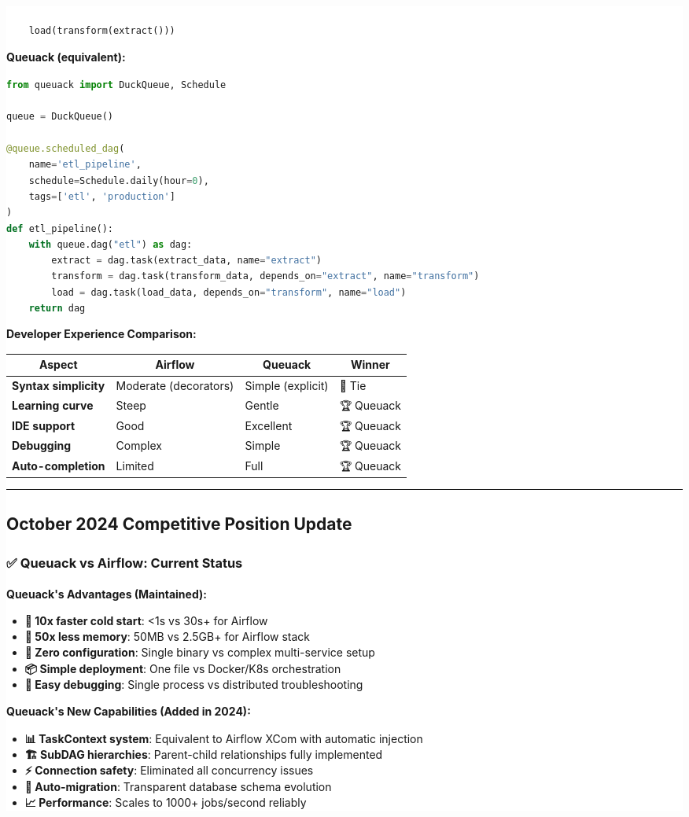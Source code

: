 ```python

    load(transform(extract()))
```

**Queuack (equivalent):**
```python
from queuack import DuckQueue, Schedule

queue = DuckQueue()

@queue.scheduled_dag(
    name='etl_pipeline',
    schedule=Schedule.daily(hour=0),
    tags=['etl', 'production']
)
def etl_pipeline():
    with queue.dag("etl") as dag:
        extract = dag.task(extract_data, name="extract")
        transform = dag.task(transform_data, depends_on="extract", name="transform")
        load = dag.task(load_data, depends_on="transform", name="load")
    return dag
```

**Developer Experience Comparison:**

| Aspect | Airflow | Queuack | Winner |
|--------|---------|---------|---------|
| **Syntax simplicity** | Moderate (decorators) | Simple (explicit) | 🤝 Tie |
| **Learning curve** | Steep | Gentle | 🏆 Queuack |
| **IDE support** | Good | Excellent | 🏆 Queuack |
| **Debugging** | Complex | Simple | 🏆 Queuack |
| **Auto-completion** | Limited | Full | 🏆 Queuack |

---

## October 2024 Competitive Position Update

### ✅ Queuack vs Airflow: Current Status

**Queuack's Advantages (Maintained):**
- **🚀 10x faster cold start**: <1s vs 30s+ for Airflow
- **💾 50x less memory**: 50MB vs 2.5GB+ for Airflow stack
- **🔧 Zero configuration**: Single binary vs complex multi-service setup
- **📦 Simple deployment**: One file vs Docker/K8s orchestration
- **🐛 Easy debugging**: Single process vs distributed troubleshooting

**Queuack's New Capabilities (Added in 2024):**
- **📊 TaskContext system**: Equivalent to Airflow XCom with automatic injection
- **🏗️ SubDAG hierarchies**: Parent-child relationships fully implemented
- **⚡ Connection safety**: Eliminated all concurrency issues
- **🔄 Auto-migration**: Transparent database schema evolution
- **📈 Performance**: Scales to 1000+ jobs/second reliably
